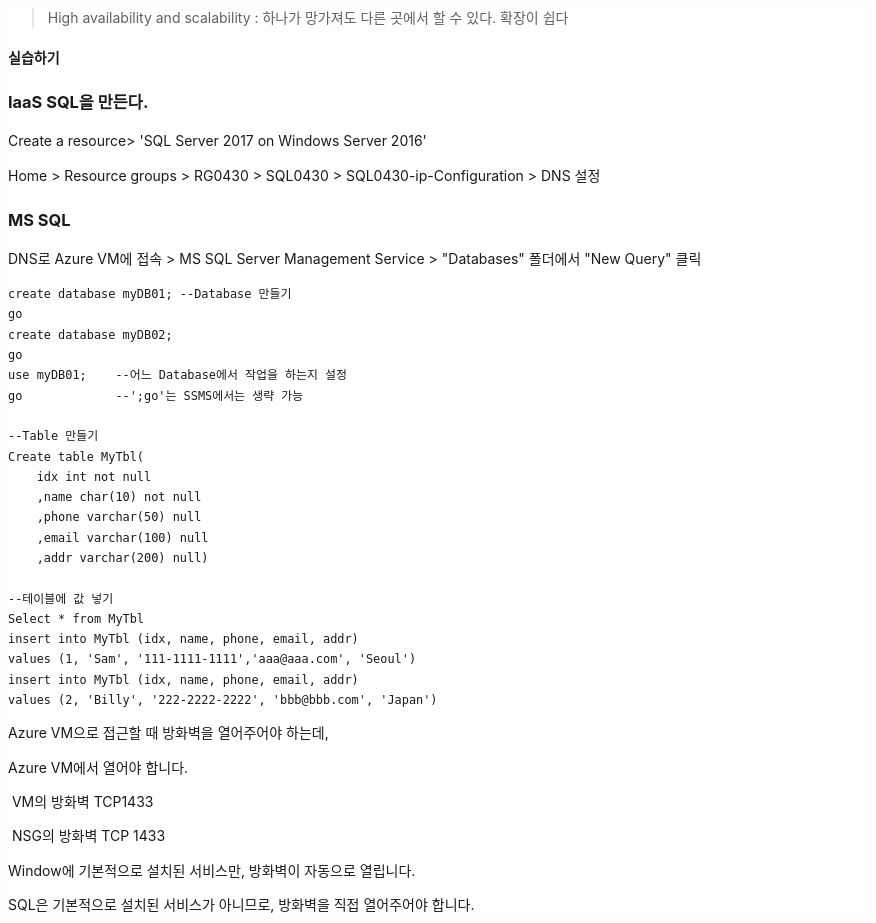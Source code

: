 > High availability and scalability : 하나가 망가져도 다른 곳에서 할 수 있다. 확장이 쉽다



#### 실습하기



### IaaS SQL을 만든다.

Create a resource> 'SQL Server 2017 on Windows Server 2016'

Home > Resource groups > RG0430 > SQL0430 > SQL0430-ip-Configuration > DNS 설정

### MS SQL

DNS로 Azure VM에 접속 > MS SQL Server Management Service > "Databases" 폴더에서 "New Query" 클릭 

```mssql
create database myDB01; --Database 만들기
go
create database myDB02;
go
use myDB01;    --어느 Database에서 작업을 하는지 설정
go             --';go'는 SSMS에서는 생략 가능

--Table 만들기
Create table MyTbl(
	idx int not null
	,name char(10) not null
	,phone varchar(50) null
	,email varchar(100) null
	,addr varchar(200) null)

--테이블에 값 넣기
Select * from MyTbl
insert into MyTbl (idx, name, phone, email, addr)
values (1, 'Sam', '111-1111-1111','aaa@aaa.com', 'Seoul')
insert into MyTbl (idx, name, phone, email, addr)
values (2, 'Billy', '222-2222-2222', 'bbb@bbb.com', 'Japan')
```



Azure VM으로 접근할 때 방화벽을 열어주어야 하는데,

Azure VM에서 열어야 합니다.

​	VM의 방화벽 TCP1433

​	NSG의 방화벽 TCP 1433



Window에 기본적으로 설치된 서비스만, 방화벽이 자동으로 열립니다.

SQL은 기본적으로 설치된 서비스가 아니므로, 방화벽을 직접 열어주어야 합니다.


